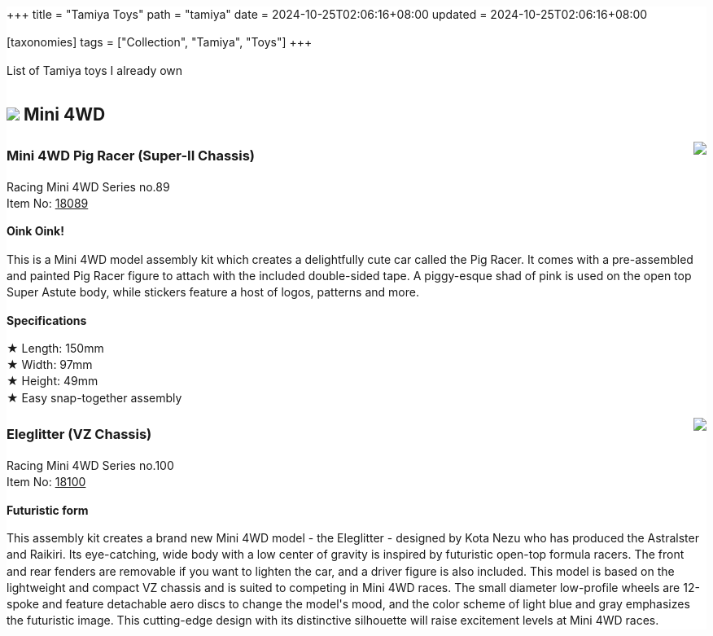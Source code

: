 +++
title = "Tamiya Toys"
path = "tamiya"
date = 2024-10-25T02:06:16+08:00
updated = 2024-10-25T02:06:16+08:00

[taxonomies]
tags = ["Collection", "Tamiya", "Toys"]
+++

List of Tamiya toys I already own

<h2>
  <img height="18" src="https://raw.githubusercontent.com/LitoMore/tamiya-toys/main/media/tamiya-logo.svg" /> Mini 4WD
</h2>

<img align="right" height="100" src="https://raw.githubusercontent.com/LitoMore/tamiya-toys/main/media/item-18089.webp" />

### Mini 4WD Pig Racer (Super-II Chassis)

Racing Mini 4WD Series no.89\
Item No: [18089](https://www.tamiya.com/english/products/18089/index.htm)

**Oink Oink!**

This is a Mini 4WD model assembly kit which creates a delightfully cute car called the Pig Racer.
It comes with a pre-assembled and painted Pig Racer figure to attach with the included double-sided tape.
A piggy-esque shad of pink is used on the open top Super Astute body, while stickers feature a host of logos, patterns and more.



**Specifications**

★ Length: 150mm\
★ Width: 97mm\
★ Height: 49mm\
★ Easy snap-together assembly

<img align="right" height="100" src="https://raw.githubusercontent.com/LitoMore/tamiya-toys/main/media/item-18100.webp" />

### Eleglitter (VZ Chassis)

Racing Mini 4WD Series no.100\
Item No: [18100](https://www.tamiya.com/english/products/18100/index.htm)

**Futuristic form**

This assembly kit creates a brand new Mini 4WD model - the Eleglitter - designed by Kota Nezu who has produced the Astralster and Raikiri.
Its eye-catching, wide body with a low center of gravity is inspired by futuristic open-top formula racers.
The front and rear fenders are removable if you want to lighten the car, and a driver figure is also included.
This model is based on the lightweight and compact VZ chassis and is suited to competing in Mini 4WD races.
The small diameter low-profile wheels are 12-spoke and feature detachable aero discs to change the model's mood,
and the color scheme of light blue and gray emphasizes the futuristic image.
This cutting-edge design with its distinctive silhouette will raise excitement levels at Mini 4WD races.

